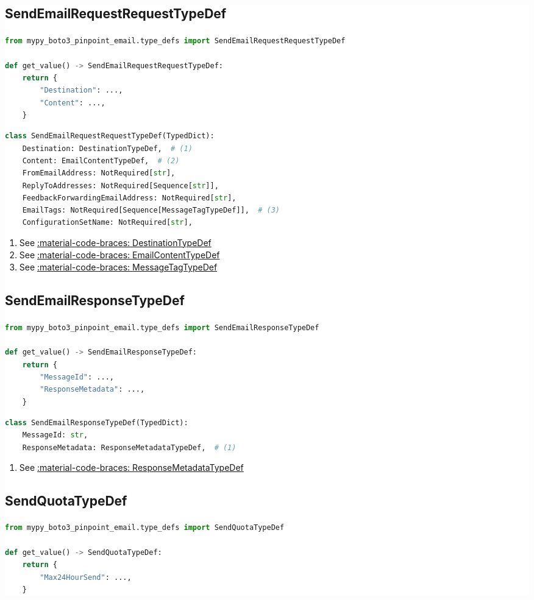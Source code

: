 ## SendEmailRequestRequestTypeDef

```python title="Usage Example"
from mypy_boto3_pinpoint_email.type_defs import SendEmailRequestRequestTypeDef

def get_value() -> SendEmailRequestRequestTypeDef:
    return {
        "Destination": ...,
        "Content": ...,
    }
```

```python title="Definition"
class SendEmailRequestRequestTypeDef(TypedDict):
    Destination: DestinationTypeDef,  # (1)
    Content: EmailContentTypeDef,  # (2)
    FromEmailAddress: NotRequired[str],
    ReplyToAddresses: NotRequired[Sequence[str]],
    FeedbackForwardingEmailAddress: NotRequired[str],
    EmailTags: NotRequired[Sequence[MessageTagTypeDef]],  # (3)
    ConfigurationSetName: NotRequired[str],
```

1. See [:material-code-braces: DestinationTypeDef](./type_defs.md#destinationtypedef) 
2. See [:material-code-braces: EmailContentTypeDef](./type_defs.md#emailcontenttypedef) 
3. See [:material-code-braces: MessageTagTypeDef](./type_defs.md#messagetagtypedef) 
## SendEmailResponseTypeDef

```python title="Usage Example"
from mypy_boto3_pinpoint_email.type_defs import SendEmailResponseTypeDef

def get_value() -> SendEmailResponseTypeDef:
    return {
        "MessageId": ...,
        "ResponseMetadata": ...,
    }
```

```python title="Definition"
class SendEmailResponseTypeDef(TypedDict):
    MessageId: str,
    ResponseMetadata: ResponseMetadataTypeDef,  # (1)
```

1. See [:material-code-braces: ResponseMetadataTypeDef](./type_defs.md#responsemetadatatypedef) 
## SendQuotaTypeDef

```python title="Usage Example"
from mypy_boto3_pinpoint_email.type_defs import SendQuotaTypeDef

def get_value() -> SendQuotaTypeDef:
    return {
        "Max24HourSend": ...,
    }
```
